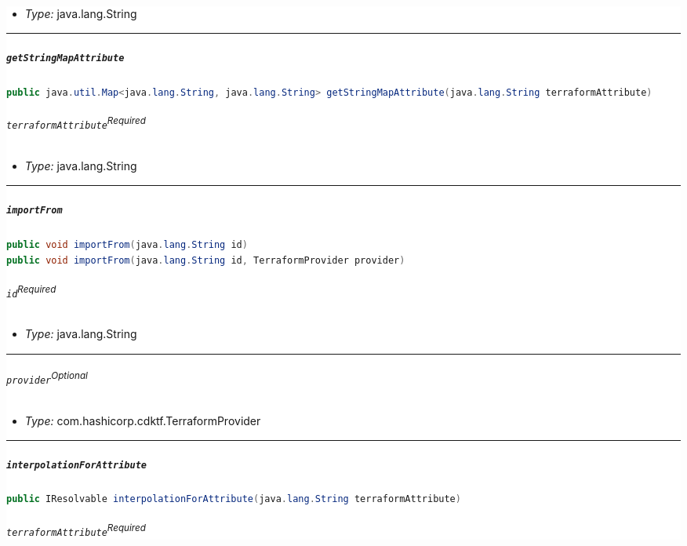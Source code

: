 - *Type:* java.lang.String

---

##### `getStringMapAttribute` <a name="getStringMapAttribute" id="@cdktf/provider-waypoint.authMethod.AuthMethod.getStringMapAttribute"></a>

```java
public java.util.Map<java.lang.String, java.lang.String> getStringMapAttribute(java.lang.String terraformAttribute)
```

###### `terraformAttribute`<sup>Required</sup> <a name="terraformAttribute" id="@cdktf/provider-waypoint.authMethod.AuthMethod.getStringMapAttribute.parameter.terraformAttribute"></a>

- *Type:* java.lang.String

---

##### `importFrom` <a name="importFrom" id="@cdktf/provider-waypoint.authMethod.AuthMethod.importFrom"></a>

```java
public void importFrom(java.lang.String id)
public void importFrom(java.lang.String id, TerraformProvider provider)
```

###### `id`<sup>Required</sup> <a name="id" id="@cdktf/provider-waypoint.authMethod.AuthMethod.importFrom.parameter.id"></a>

- *Type:* java.lang.String

---

###### `provider`<sup>Optional</sup> <a name="provider" id="@cdktf/provider-waypoint.authMethod.AuthMethod.importFrom.parameter.provider"></a>

- *Type:* com.hashicorp.cdktf.TerraformProvider

---

##### `interpolationForAttribute` <a name="interpolationForAttribute" id="@cdktf/provider-waypoint.authMethod.AuthMethod.interpolationForAttribute"></a>

```java
public IResolvable interpolationForAttribute(java.lang.String terraformAttribute)
```

###### `terraformAttribute`<sup>Required</sup> <a name="terraformAttribute" id="@cdktf/provider-waypoint.authMethod.AuthMethod.interpolationForAttribute.parameter.terraformAttribute"></a>
